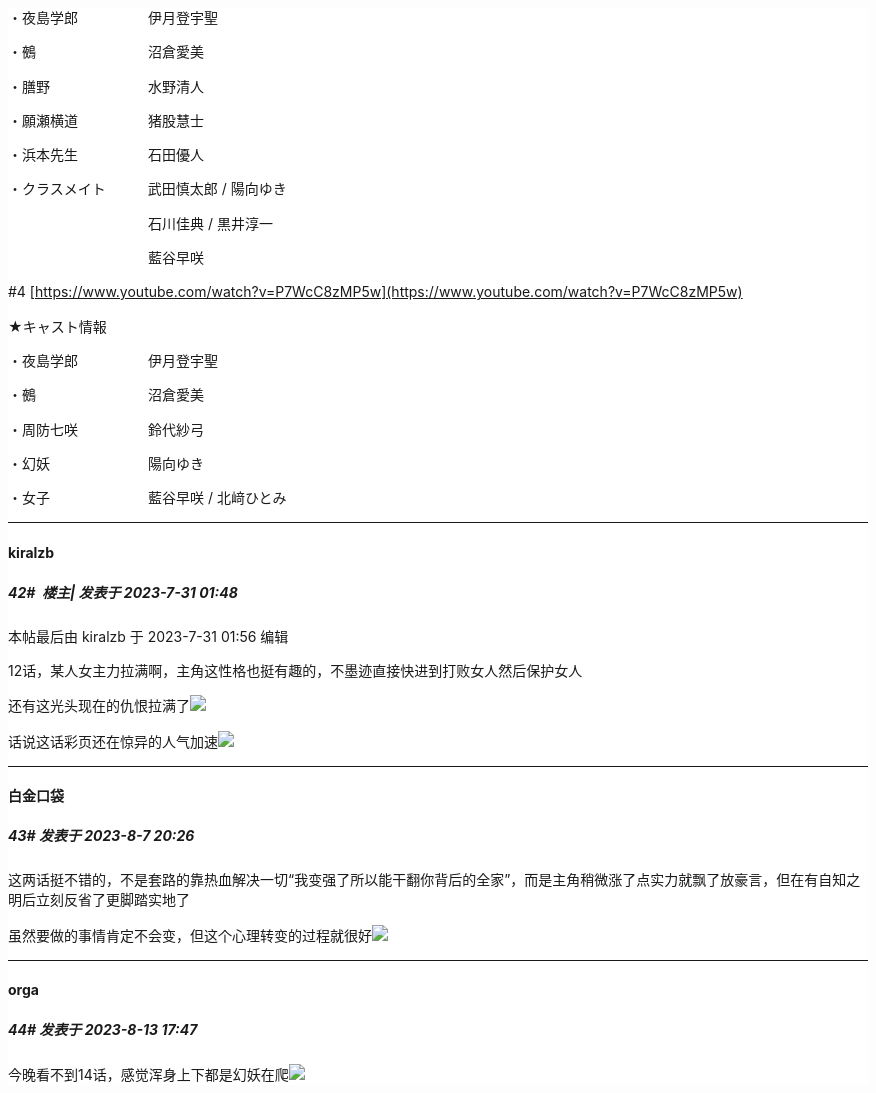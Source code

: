 ・夜島学郎　　　　　伊月登宇聖

・鵺　　　　　　　　沼倉愛美

・膳野　　　　　　　水野清人

・願瀬横道　　　　　猪股慧士

・浜本先生　　　　　石田優人

・クラスメイト　　　武田慎太郎 / 陽向ゆき

　　　　　　　　　　石川佳典 / 黒井淳一

　　　　　　　　　　藍谷早咲

#4
[https://www.youtube.com/watch?v=P7WcC8zMP5w](https://www.youtube.com/watch?v=P7WcC8zMP5w)

★キャスト情報

・夜島学郎　　　　　伊月登宇聖

・鵺　　　　　　　　沼倉愛美

・周防七咲　　　　　鈴代紗弓

・幻妖　　　　　　　陽向ゆき

・女子　　　　　　　藍谷早咲 / 北﨑ひとみ

*****

####  kiralzb  
##### 42#         楼主| 发表于 2023-7-31 01:48

 本帖最后由 kiralzb 于 2023-7-31 01:56 编辑 

12话，某人女主力拉满啊，主角这性格也挺有趣的，不墨迹直接快进到打败女人然后保护女人

还有这光头现在的仇恨拉满了<img src="https://static.saraba1st.com/image/smiley/face2017/037.png" referrerpolicy="no-referrer">

话说这话彩页还在惊异的人气加速<img src="https://static.saraba1st.com/image/smiley/face2017/068.png" referrerpolicy="no-referrer">

*****

####  白金口袋  
##### 43#       发表于 2023-8-7 20:26

这两话挺不错的，不是套路的靠热血解决一切“我变强了所以能干翻你背后的全家”，而是主角稍微涨了点实力就飘了放豪言，但在有自知之明后立刻反省了更脚踏实地了

虽然要做的事情肯定不会变，但这个心理转变的过程就很好<img src="https://static.saraba1st.com/image/smiley/face2017/037.png" referrerpolicy="no-referrer">

*****

####  orga  
##### 44#       发表于 2023-8-13 17:47

今晚看不到14话，感觉浑身上下都是幻妖在爬<img src="https://static.saraba1st.com/image/smiley/face2017/125.png" referrerpolicy="no-referrer">
